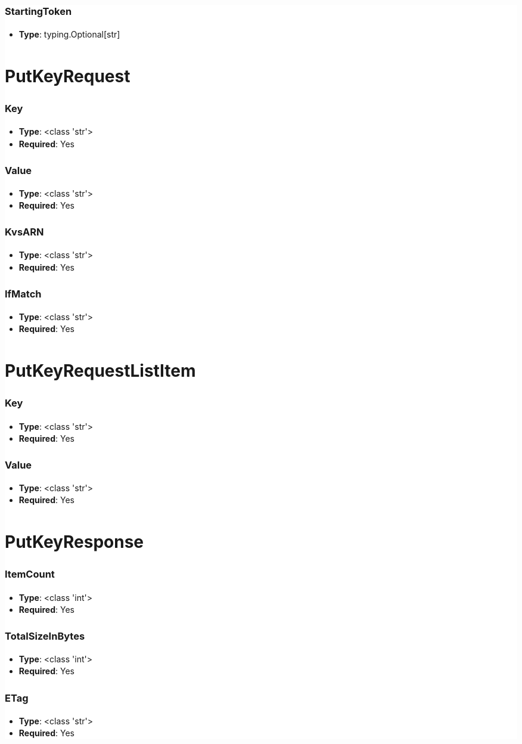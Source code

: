 ### StartingToken
- **Type**: typing.Optional[str]


# PutKeyRequest

### Key
- **Type**: <class 'str'>
- **Required**: Yes

### Value
- **Type**: <class 'str'>
- **Required**: Yes

### KvsARN
- **Type**: <class 'str'>
- **Required**: Yes

### IfMatch
- **Type**: <class 'str'>
- **Required**: Yes


# PutKeyRequestListItem

### Key
- **Type**: <class 'str'>
- **Required**: Yes

### Value
- **Type**: <class 'str'>
- **Required**: Yes


# PutKeyResponse

### ItemCount
- **Type**: <class 'int'>
- **Required**: Yes

### TotalSizeInBytes
- **Type**: <class 'int'>
- **Required**: Yes

### ETag
- **Type**: <class 'str'>
- **Required**: Yes
